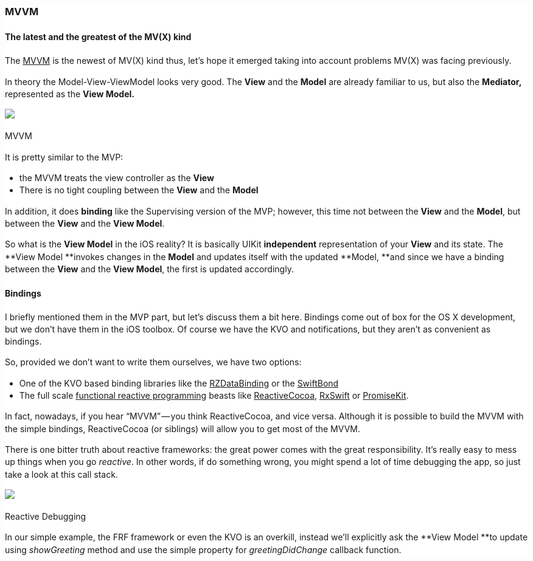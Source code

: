 ### MVVM

#### The latest and the greatest of the MV(X) kind

The [MVVM](https://en.wikipedia.org/wiki/Model_View_ViewModel) is the newest of MV(X) kind thus, let’s hope it emerged taking into account problems MV(X) was facing previously.

In theory the Model-View-ViewModel looks very good. The **View** and the **Model** are already familiar to us, but also the **Mediator,** represented as the **View Model.**

![](https://cdn-images-1.medium.com/max/800/1*uhPpTHYzTmHGrAZy8hiM7w.png)

MVVM

It is pretty similar to the MVP:

  * the MVVM treats the view controller as the **View**
  * There is no tight coupling between the **View** and the **Model**

In addition, it does **binding** like the Supervising version of the MVP; however, this time not between the **View** and the **Model**, but between the **View** and the **View Model**.

So what is the **View Model** in the iOS reality? It is basically UIKit **independent** representation of your **View** and its state. The **View Model **invokes changes in the **Model** and updates itself with the updated **Model, **and since we have a binding between the **View** and the **View Model**, the first is updated accordingly.

#### Bindings

I briefly mentioned them in the MVP part, but let’s discuss them a bit here. Bindings come out of box for the OS X development, but we don’t have them in the iOS toolbox. Of course we have the KVO and notifications, but they aren’t as convenient as bindings.

So, provided we don’t want to write them ourselves, we have two options:

  * One of the KVO based binding libraries like the [RZDataBinding](https://github.com/Raizlabs/RZDataBinding) or the [SwiftBond](https://github.com/SwiftBond/Bond)
  * The full scale [functional reactive programming](https://gist.github.com/JaviLorbada/4a7bd6129275ebefd5a6) beasts like [ReactiveCocoa](https://www.google.co.uk/url?sa=t&rct=j&q=&esrc=s&source=web&cd=1&cad=rja&uact=8&ved=0CB4QFjAAahUKEwj2l6rZv5jJAhUFUhQKHWahCKs&url=https%3A%2F%2Fgithub.com%2FReactiveCocoa%2FReactiveCocoa&usg=AFQjCNHM-pOkluiSuPsaVwVujCDTknVFUA&sig2=54zu-ATo8vDMvtXbxZYTvQ), [RxSwift](https://github.com/ReactiveX/RxSwift/) or [PromiseKit](https://github.com/mxcl/PromiseKit).

In fact, nowadays, if you hear “MVVM” — you think ReactiveCocoa, and vice versa. Although it is possible to build the MVVM with the simple bindings, ReactiveCocoa (or siblings) will allow you to get most of the MVVM.

There is one bitter truth about reactive frameworks: the great power comes with the great responsibility. It’s really easy to mess up things when you go _reactive_. In other words, if do something wrong, you might spend a lot of time debugging the app, so just take a look at this call stack.

![](https://cdn-images-1.medium.com/max/800/1*WGIs3XQL1MtKiyApr-m9bg.png)

Reactive Debugging

In our simple example, the FRF framework or even the KVO is an overkill, instead we’ll explicitly ask the **View Model **to update using _showGreeting_ method and use the simple property for _greetingDidChange_ callback function.

